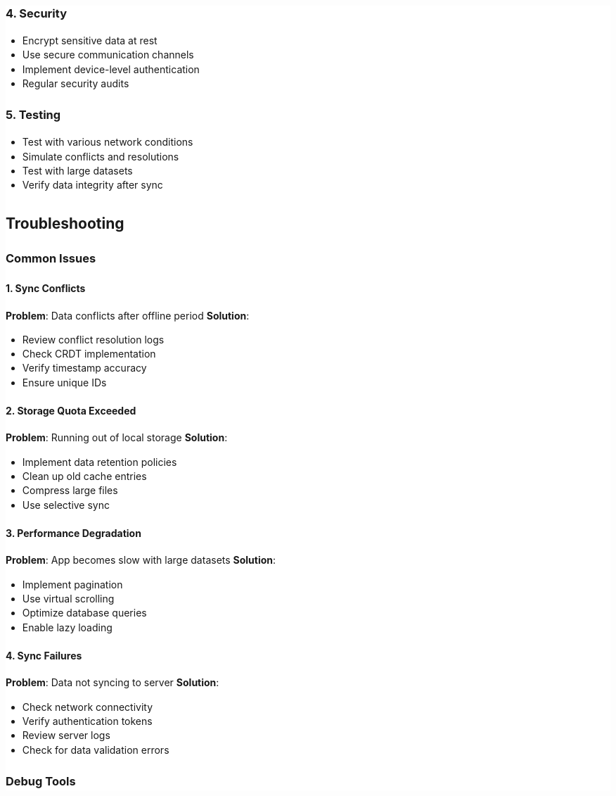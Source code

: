 ### 4. Security
- Encrypt sensitive data at rest
- Use secure communication channels
- Implement device-level authentication
- Regular security audits

### 5. Testing
- Test with various network conditions
- Simulate conflicts and resolutions
- Test with large datasets
- Verify data integrity after sync

## Troubleshooting

### Common Issues

#### 1. Sync Conflicts
**Problem**: Data conflicts after offline period
**Solution**: 
- Review conflict resolution logs
- Check CRDT implementation
- Verify timestamp accuracy
- Ensure unique IDs

#### 2. Storage Quota Exceeded
**Problem**: Running out of local storage
**Solution**:
- Implement data retention policies
- Clean up old cache entries
- Compress large files
- Use selective sync

#### 3. Performance Degradation
**Problem**: App becomes slow with large datasets
**Solution**:
- Implement pagination
- Use virtual scrolling
- Optimize database queries
- Enable lazy loading

#### 4. Sync Failures
**Problem**: Data not syncing to server
**Solution**:
- Check network connectivity
- Verify authentication tokens
- Review server logs
- Check for data validation errors

### Debug Tools
